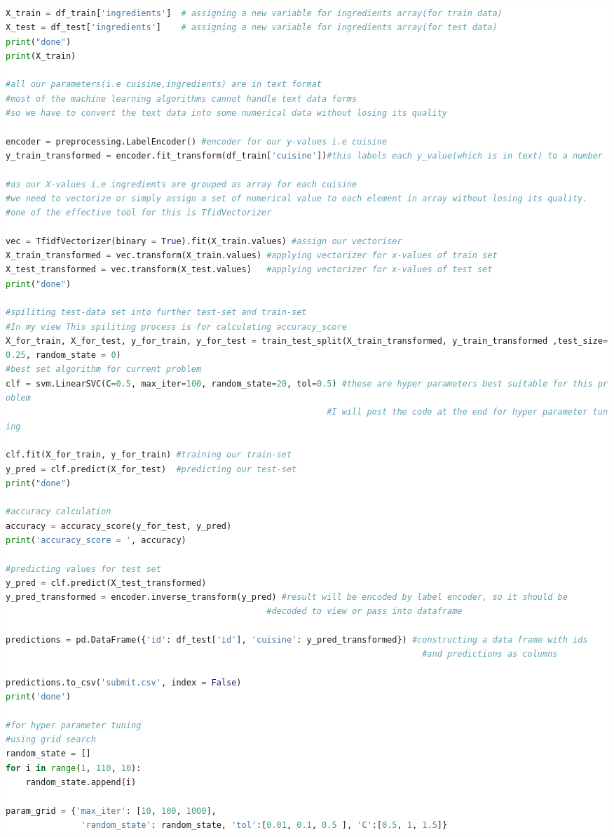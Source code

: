 ```python
X_train = df_train['ingredients']  # assigning a new variable for ingredients array(for train data)
X_test = df_test['ingredients']    # assigning a new variable for ingredients array(for test data)
print("done")
print(X_train)

#all our parameters(i.e cuisine,ingredients) are in text format
#most of the machine learning algorithms cannot handle text data forms
#so we have to convert the text data into some numerical data without losing its quality 

encoder = preprocessing.LabelEncoder() #encoder for our y-values i.e cuisine
y_train_transformed = encoder.fit_transform(df_train['cuisine'])#this labels each y_value(which is in text) to a number 

#as our X-values i.e ingredients are grouped as array for each cuisine 
#we need to vectorize or simply assign a set of numerical value to each element in array without losing its quality.
#one of the effective tool for this is TfidVectorizer

vec = TfidfVectorizer(binary = True).fit(X_train.values) #assign our vectoriser 
X_train_transformed = vec.transform(X_train.values) #applying vectorizer for x-values of train set 
X_test_transformed = vec.transform(X_test.values)   #applying vectorizer for x-values of test set 
print("done")

#spiliting test-data set into further test-set and train-set
#In my view This spiliting process is for calculating accuracy_score 
X_for_train, X_for_test, y_for_train, y_for_test = train_test_split(X_train_transformed, y_train_transformed ,test_size= 0.25, random_state = 0)
#best set algorithm for current problem 
clf = svm.LinearSVC(C=0.5, max_iter=100, random_state=20, tol=0.5) #these are hyper parameters best suitable for this problem 
                                                                #I will post the code at the end for hyper parameter tuning

clf.fit(X_for_train, y_for_train) #training our train-set
y_pred = clf.predict(X_for_test)  #predicting our test-set
print("done")

#accuracy calculation
accuracy = accuracy_score(y_for_test, y_pred)
print('accuracy_score = ', accuracy)

#predicting values for test set
y_pred = clf.predict(X_test_transformed)
y_pred_transformed = encoder.inverse_transform(y_pred) #result will be encoded by label encoder, so it should be 
                                                    #decoded to view or pass into dataframe 

predictions = pd.DataFrame({'id': df_test['id'], 'cuisine': y_pred_transformed}) #constructing a data frame with ids
                                                                                   #and predictions as columns

predictions.to_csv('submit.csv', index = False)
print('done')

#for hyper parameter tuning 
#using grid search
random_state = []
for i in range(1, 110, 10):
    random_state.append(i)
     
param_grid = {'max_iter': [10, 100, 1000],
               'random_state': random_state, 'tol':[0.01, 0.1, 0.5 ], 'C':[0.5, 1, 1.5]}
```